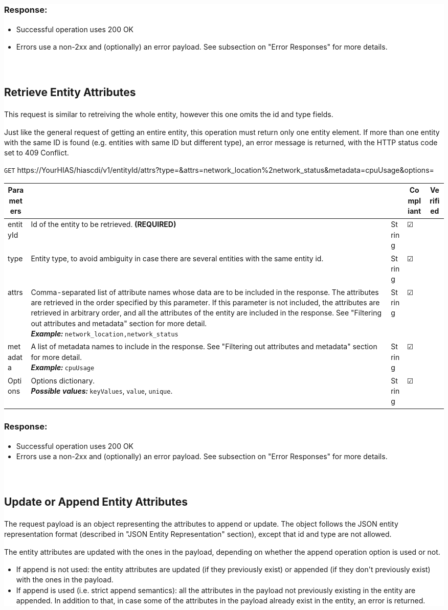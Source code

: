 ### Response:

- Successful operation uses 200 OK

- Errors use a non-2xx and (optionally) an error payload. See subsection on "Error Responses" for more details.

&nbsp;

## Retrieve Entity Attributes

This request is similar to retreiving the whole entity, however this one omits the id and type fields.

Just like the general request of getting an entire entity, this operation must return only one entity element. If more than one entity with the same ID is found (e.g. entities with same ID but different type), an error message is returned, with the HTTP status code set to 409 Conflict.

`GET` https://YourHIAS/hiascdi/v1/entityId/attrs?type=&attrs=network_location%2network_status&metadata=cpuUsage&options=

| Parameters  |  |  | Compliant | Verified |
| ------------- | ------------- | ------------- | ------------- | ------------- |
| entityId | Id of the entity to be retrieved. **(REQUIRED)** | String | &#9745; |
| type | Entity type, to avoid ambiguity in case there are several entities with the same entity id. | String | &#9745; | |
| attrs | Comma-separated list of attribute names whose data are to be included in the response. The attributes are retrieved in the order specified by this parameter. If this parameter is not included, the attributes are retrieved in arbitrary order, and all the attributes of the entity are included in the response. See "Filtering out attributes and metadata" section for more detail.<br />_**Example:**_ `network_location,network_status` | String | &#9745; | |
| metadata | A list of metadata names to include in the response. See "Filtering out attributes and metadata" section for more detail.<br />_**Example:**_ `cpuUsage` | String | &#9745; | |
| Options | Options dictionary.<br />_**Possible values:**_ `keyValues`, `value`, `unique`. | String | &#9745; | |

### Response:

- Successful operation uses 200 OK
- Errors use a non-2xx and (optionally) an error payload. See subsection on "Error Responses" for more details.

&nbsp;

## Update or Append Entity Attributes

The request payload is an object representing the attributes to append or update. The object follows the JSON entity representation format (described in "JSON Entity Representation" section), except that id and type are not allowed.

The entity attributes are updated with the ones in the payload, depending on whether the append operation option is used or not.

- If append is not used: the entity attributes are updated (if they previously exist) or appended (if they don't previously exist) with the ones in the payload.
- If append is used (i.e. strict append semantics): all the attributes in the payload not previously existing in the entity are appended. In addition to that, in case some of the attributes in the payload already exist in the entity, an error is returned.
